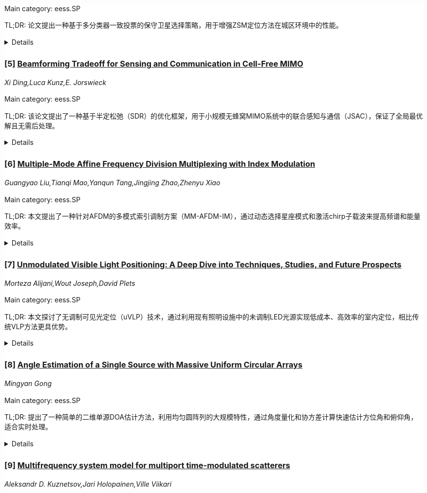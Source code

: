 Main category: eess.SP

TL;DR: 论文提出一种基于多分类器一致投票的保守卫星选择策略，用于增强ZSM定位方法在城区环境中的性能。


<details><summary>Details</summary></details>


### [5] [Beamforming Tradeoff for Sensing and Communication in Cell-Free MIMO](https://arxiv.org/abs/2507.12917)
*Xi Ding,Luca Kunz,E. Jorswieck*

Main category: eess.SP

TL;DR: 该论文提出了一种基于半定松弛（SDR）的优化框架，用于小规模无蜂窝MIMO系统中的联合感知与通信（JSAC），保证了全局最优解且无需后处理。


<details><summary>Details</summary></details>


### [6] [Multiple-Mode Affine Frequency Division Multiplexing with Index Modulation](https://arxiv.org/abs/2507.13037)
*Guangyao Liu,Tianqi Mao,Yanqun Tang,Jingjing Zhao,Zhenyu Xiao*

Main category: eess.SP

TL;DR: 本文提出了一种针对AFDM的多模式索引调制方案（MM-AFDM-IM），通过动态选择星座模式和激活chirp子载波来提高频谱和能量效率。


<details><summary>Details</summary></details>


### [7] [Unmodulated Visible Light Positioning: A Deep Dive into Techniques, Studies, and Future Prospects](https://arxiv.org/abs/2507.13080)
*Morteza Alijani,Wout Joseph,David Plets*

Main category: eess.SP

TL;DR: 本文探讨了无调制可见光定位（uVLP）技术，通过利用现有照明设施中的未调制LED光源实现低成本、高效率的室内定位，相比传统VLP方法更具优势。


<details><summary>Details</summary></details>


### [8] [Angle Estimation of a Single Source with Massive Uniform Circular Arrays](https://arxiv.org/abs/2507.13086)
*Mingyan Gong*

Main category: eess.SP

TL;DR: 提出了一种简单的二维单源DOA估计方法，利用均匀圆阵列的大规模特性，通过角度量化和协方差计算快速估计方位角和俯仰角，适合实时处理。


<details><summary>Details</summary></details>


### [9] [Multifrequency system model for multiport time-modulated scatterers](https://arxiv.org/abs/2507.13130)
*Aleksandr D. Kuznetsov,Jari Holopainen,Ville Viikari*
